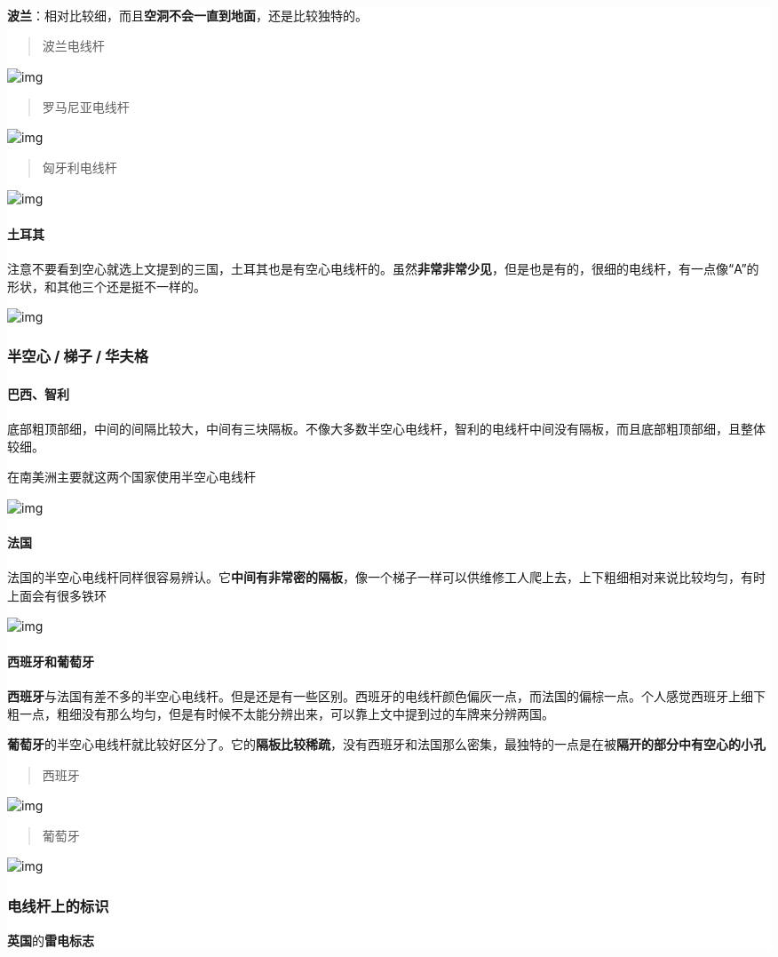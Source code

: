 **波兰**：相对比较细，而且**空洞不会一直到地面**，还是比较独特的。

> 波兰电线杆

![img](https://markdown-1303167219.cos.ap-shanghai.myqcloud.com/1682164871461-67165fb6-7348-4433-bddb-56a34ea02c93.png)

> 罗马尼亚电线杆

![img](https://markdown-1303167219.cos.ap-shanghai.myqcloud.com/1682164871973-5c255307-30b9-465d-a1d8-a96d915448a6.png)

> 匈牙利电线杆

![img](https://markdown-1303167219.cos.ap-shanghai.myqcloud.com/1682164872388-ad6f97a3-e52c-46dc-a35c-e1cbd7cee02b.png)

#### 土耳其

注意不要看到空心就选上文提到的三国，土耳其也是有空心电线杆的。虽然**非常非常少见**，但是也是有的，很细的电线杆，有一点像“A”的形状，和其他三个还是挺不一样的。

![img](https://markdown-1303167219.cos.ap-shanghai.myqcloud.com/1682164872938-ad58fff0-c88f-4f74-9bdd-530481e94bec.png)

### 半空心 / 梯子 / 华夫格

#### 巴西、智利

底部粗顶部细，中间的间隔比较大，中间有三块隔板。不像大多数半空心电线杆，智利的电线杆中间没有隔板，而且底部粗顶部细，且整体较细。

在南美洲主要就这两个国家使用半空心电线杆

![img](https://markdown-1303167219.cos.ap-shanghai.myqcloud.com/1682164873544-750b18da-98da-41de-a625-0fd1c2579b59.png)

#### 法国

法国的半空心电线杆同样很容易辨认。它**中间有非常密的隔板**，像一个梯子一样可以供维修工人爬上去，上下粗细相对来说比较均匀，有时上面会有很多铁环

![img](https://markdown-1303167219.cos.ap-shanghai.myqcloud.com/1682164875042-54f8019d-fc40-41d7-851f-6c785d38106d.png)

#### 西班牙和葡萄牙

**西班牙**与法国有差不多的半空心电线杆。但是还是有一些区别。西班牙的电线杆颜色偏灰一点，而法国的偏棕一点。个人感觉西班牙上细下粗一点，粗细没有那么均匀，但是有时候不太能分辨出来，可以靠上文中提到过的车牌来分辨两国。

**葡萄牙**的半空心电线杆就比较好区分了。它的**隔板比较稀疏**，没有西班牙和法国那么密集，最独特的一点是在被**隔开的部分中有空心的小孔**

> 西班牙

![img](https://markdown-1303167219.cos.ap-shanghai.myqcloud.com/1682164875592-fe2c9ccd-e2c7-4838-b2fd-9e5b63bb6af9.png)

> 葡萄牙

![img](https://markdown-1303167219.cos.ap-shanghai.myqcloud.com/1682164876185-cbe2c988-5f1e-4487-b903-89119f5f64d6.png)

### 电线杆上的标识

**英国**的**雷电标志**
